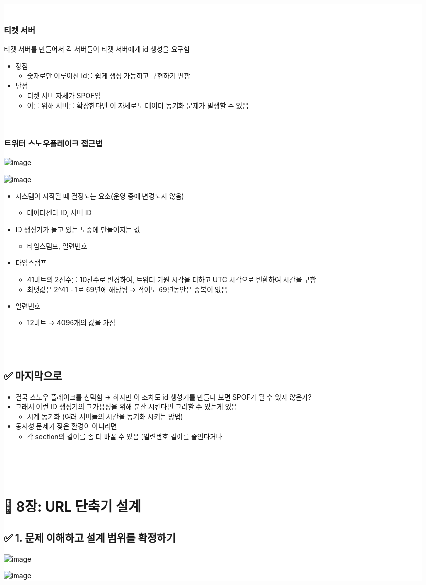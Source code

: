 <br>

### 티켓 서버

티켓 서버를 만들어서 각 서버들이 티켓 서버에게 id 생성을 요구함

- 장점
    - 숫자로만 이루어진 id를 쉽게 생성 가능하고 구현하기 편함
- 단점
    - 티켓 서버 자체가 SPOF임
    - 이를 위해 서버를 확장한다면 이 자체로도 데이터 동기화 문제가 발생할 수 있음

<br>

### 트위터 스노우플레이크 접근법

![image](https://github.com/user-attachments/assets/72c87b39-ff7b-4093-a019-37cdd7afa962)


![image](https://github.com/user-attachments/assets/59ac6bb0-5072-4014-9dd7-1ec38dcd0c42)


- 시스템이 시작될 때 결정되는 요소(운영 중에 변경되지 않음)
    - 데이터센터 ID, 서버 ID
- ID 생성기가 돌고 있는 도중에 만들어지는 값
    - 타임스탬프, 일련번호

- 타임스탬프
    - 41비트의 2진수를 10진수로 변경하여, 트위터 기원 시각을 더하고 UTC 시각으로 변환하여 시간을 구함
    - 최댓값은 2^41 - 1로 69년에 해당됨 → 적어도 69년동안은 중복이 없음
- 일련번호
    - 12비트 → 4096개의 값을 가짐

<br><br>

## ✅ 마지막으로

- 결국 스노우 플레이크를 선택함 → 하지만 이 조차도 id 생성기를 만들다 보면 SPOF가 될 수 있지 않은가?
- 그래서 이런 ID 생성기의 고가용성을 위해 분산 시킨다면 고려할 수 있는게 있음
    - 시계 동기화 (여러 서버들의 시간을 동기화 시키는 방법)
- 동시성 문제가 잦은 환경이 아니라면
    - 각 section의 길이를 좀 더 바꿀 수 있음 (일련번호 길이를 줄인다거나

<br><br><br>

# 📌 8장: URL 단축기 설계

## ✅ 1. 문제 이해하고 설계 범위를 확정하기

![image](https://github.com/user-attachments/assets/cc4e0931-b1ab-4fae-9965-a8dc802afef7)


![image](https://github.com/user-attachments/assets/6d08b5f3-1b87-4b32-bc8e-3b165d58e670)
